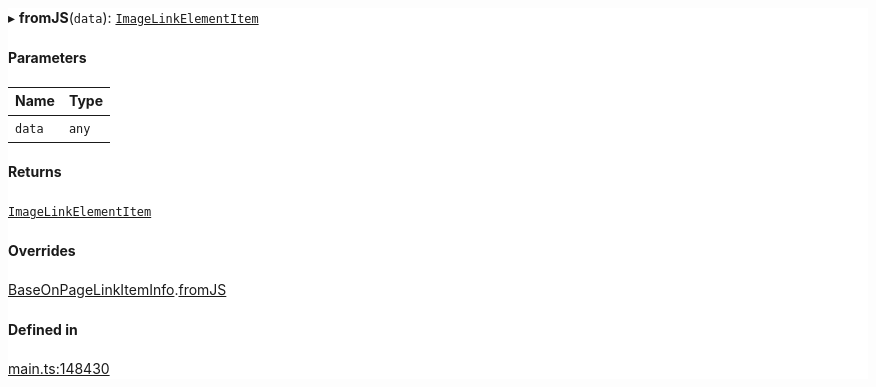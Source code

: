 ▸ **fromJS**(`data`): [`ImageLinkElementItem`](ImageLinkElementItem.md)

#### Parameters

| Name | Type |
| :------ | :------ |
| `data` | `any` |

#### Returns

[`ImageLinkElementItem`](ImageLinkElementItem.md)

#### Overrides

[BaseOnPageLinkItemInfo](BaseOnPageLinkItemInfo.md).[fromJS](BaseOnPageLinkItemInfo.md#fromjs)

#### Defined in

[main.ts:148430](https://github.com/dataforseo/TypeScriptClient/blob/7ca1aa4/main.ts#L148430)
